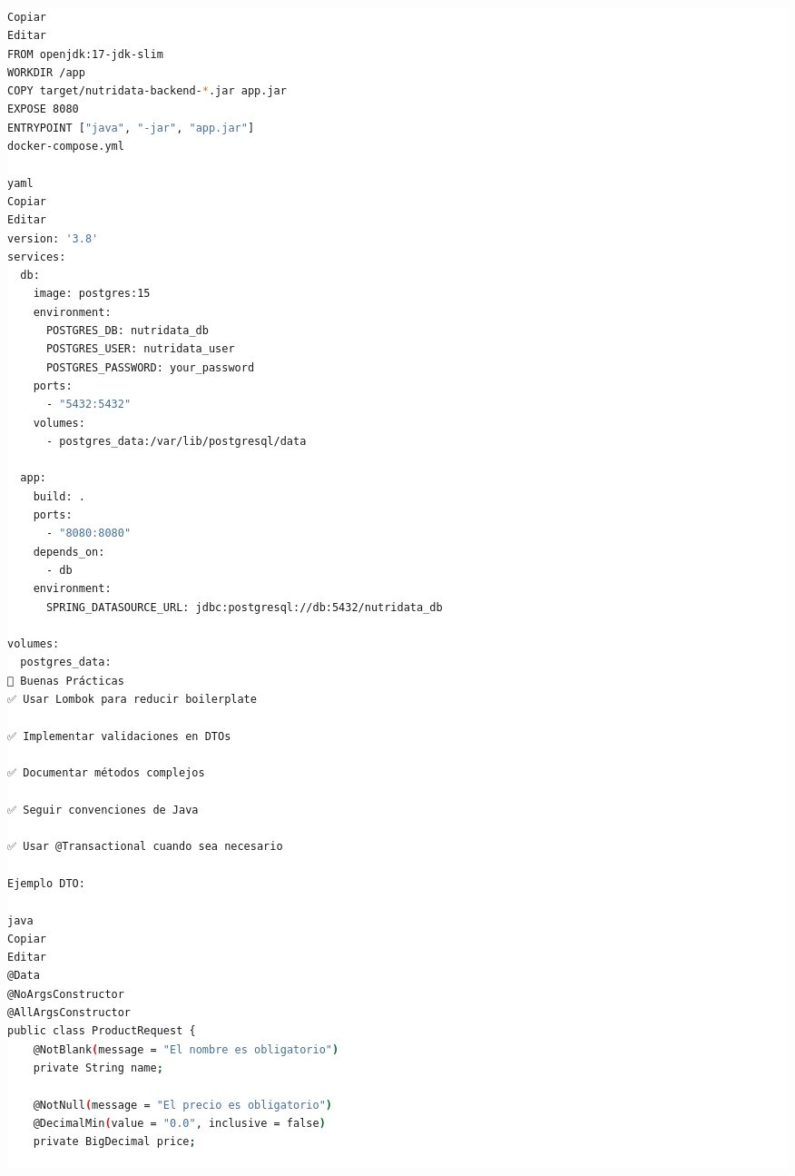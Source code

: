 ```bash
Copiar
Editar
FROM openjdk:17-jdk-slim
WORKDIR /app
COPY target/nutridata-backend-*.jar app.jar
EXPOSE 8080
ENTRYPOINT ["java", "-jar", "app.jar"]
docker-compose.yml

yaml
Copiar
Editar
version: '3.8'
services:
  db:
    image: postgres:15
    environment:
      POSTGRES_DB: nutridata_db
      POSTGRES_USER: nutridata_user
      POSTGRES_PASSWORD: your_password
    ports:
      - "5432:5432"
    volumes:
      - postgres_data:/var/lib/postgresql/data

  app:
    build: .
    ports:
      - "8080:8080"
    depends_on:
      - db
    environment:
      SPRING_DATASOURCE_URL: jdbc:postgresql://db:5432/nutridata_db

volumes:
  postgres_data:
🔧 Buenas Prácticas
✅ Usar Lombok para reducir boilerplate

✅ Implementar validaciones en DTOs

✅ Documentar métodos complejos

✅ Seguir convenciones de Java

✅ Usar @Transactional cuando sea necesario

Ejemplo DTO:

java
Copiar
Editar
@Data
@NoArgsConstructor
@AllArgsConstructor
public class ProductRequest {
    @NotBlank(message = "El nombre es obligatorio")
    private String name;
    
    @NotNull(message = "El precio es obligatorio")
    @DecimalMin(value = "0.0", inclusive = false)
    private BigDecimal price;
    
```